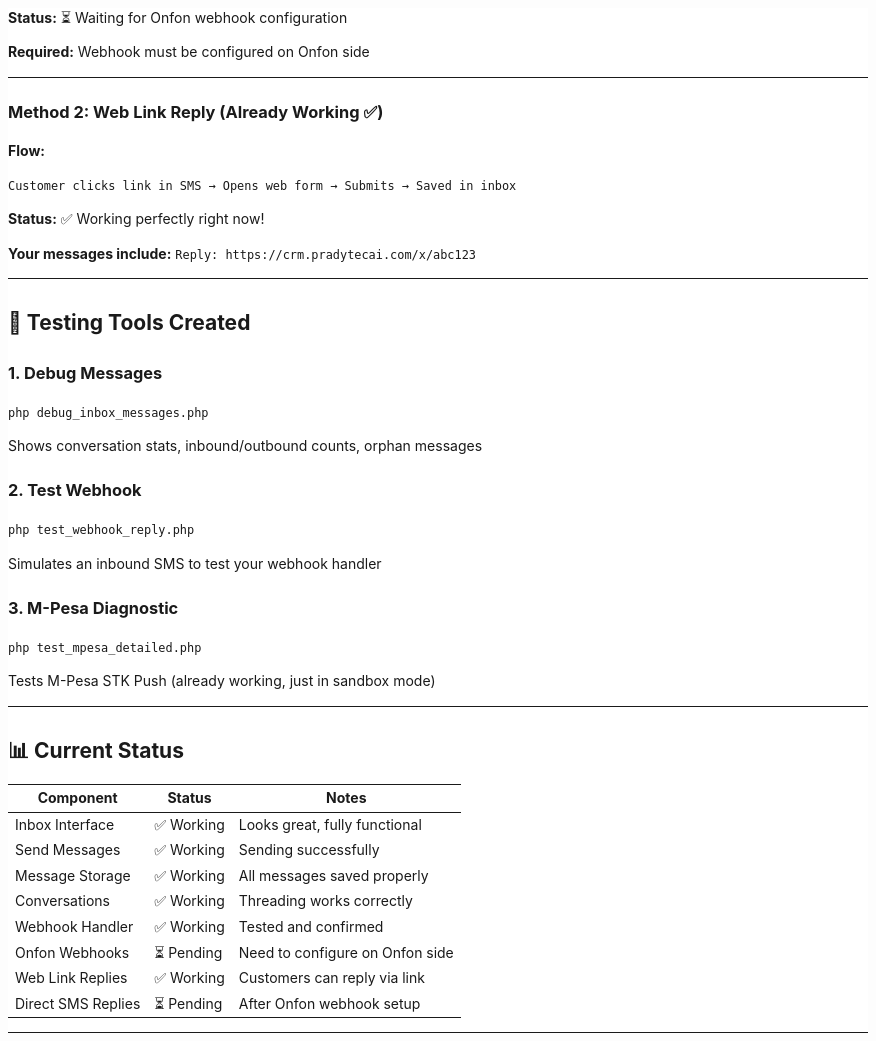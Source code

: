**Status:** ⏳ Waiting for Onfon webhook configuration

**Required:** Webhook must be configured on Onfon side

---

### Method 2: Web Link Reply (Already Working ✅)

**Flow:**
```
Customer clicks link in SMS → Opens web form → Submits → Saved in inbox
```

**Status:** ✅ Working perfectly right now!

**Your messages include:** `Reply: https://crm.pradytecai.com/x/abc123`

---

## 🧪 Testing Tools Created

### 1. Debug Messages
```bash
php debug_inbox_messages.php
```
Shows conversation stats, inbound/outbound counts, orphan messages

### 2. Test Webhook
```bash
php test_webhook_reply.php
```
Simulates an inbound SMS to test your webhook handler

### 3. M-Pesa Diagnostic
```bash
php test_mpesa_detailed.php
```
Tests M-Pesa STK Push (already working, just in sandbox mode)

---

## 📊 Current Status

| Component | Status | Notes |
|-----------|--------|-------|
| Inbox Interface | ✅ Working | Looks great, fully functional |
| Send Messages | ✅ Working | Sending successfully |
| Message Storage | ✅ Working | All messages saved properly |
| Conversations | ✅ Working | Threading works correctly |
| Webhook Handler | ✅ Working | Tested and confirmed |
| Onfon Webhooks | ⏳ Pending | Need to configure on Onfon side |
| Web Link Replies | ✅ Working | Customers can reply via link |
| Direct SMS Replies | ⏳ Pending | After Onfon webhook setup |

---